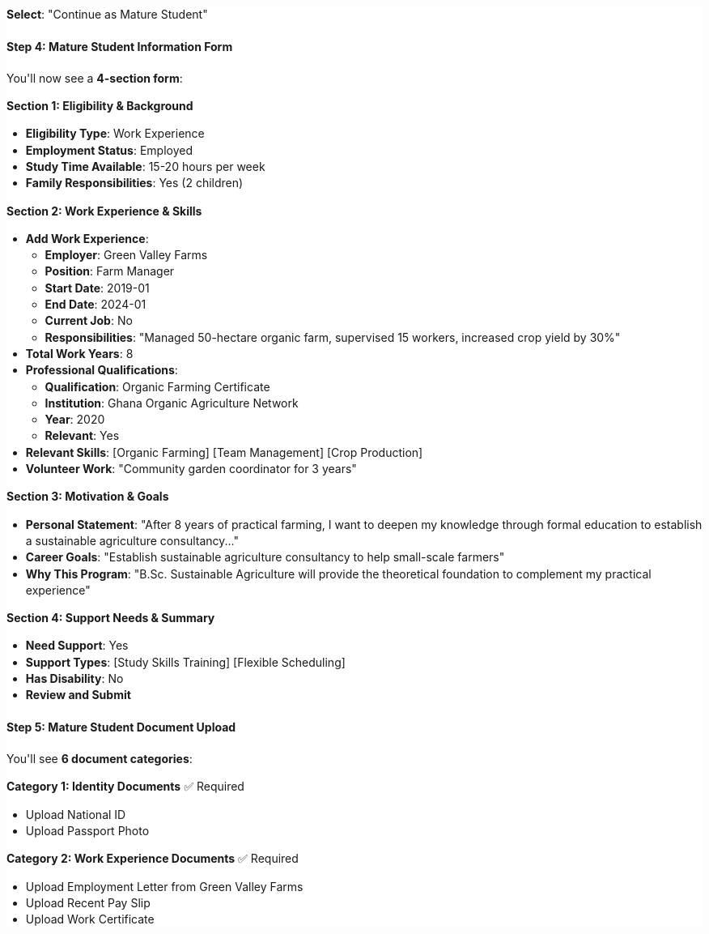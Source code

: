 **Select**: "Continue as Mature Student"

#### **Step 4: Mature Student Information Form**
You'll now see a **4-section form**:

**Section 1: Eligibility & Background**
- **Eligibility Type**: Work Experience
- **Employment Status**: Employed
- **Study Time Available**: 15-20 hours per week
- **Family Responsibilities**: Yes (2 children)

**Section 2: Work Experience & Skills**
- **Add Work Experience**:
  - **Employer**: Green Valley Farms
  - **Position**: Farm Manager
  - **Start Date**: 2019-01
  - **End Date**: 2024-01
  - **Current Job**: No
  - **Responsibilities**: "Managed 50-hectare organic farm, supervised 15 workers, increased crop yield by 30%"
- **Total Work Years**: 8
- **Professional Qualifications**:
  - **Qualification**: Organic Farming Certificate
  - **Institution**: Ghana Organic Agriculture Network
  - **Year**: 2020
  - **Relevant**: Yes
- **Relevant Skills**: [Organic Farming] [Team Management] [Crop Production]
- **Volunteer Work**: "Community garden coordinator for 3 years"

**Section 3: Motivation & Goals**
- **Personal Statement**: "After 8 years of practical farming, I want to deepen my knowledge through formal education to establish a sustainable agriculture consultancy..."
- **Career Goals**: "Establish sustainable agriculture consultancy to help small-scale farmers"
- **Why This Program**: "B.Sc. Sustainable Agriculture will provide the theoretical foundation to complement my practical experience"

**Section 4: Support Needs & Summary**
- **Need Support**: Yes
- **Support Types**: [Study Skills Training] [Flexible Scheduling]
- **Has Disability**: No
- **Review and Submit**

#### **Step 5: Mature Student Document Upload**
You'll see **6 document categories**:

**Category 1: Identity Documents** ✅ Required
- Upload National ID
- Upload Passport Photo

**Category 2: Work Experience Documents** ✅ Required
- Upload Employment Letter from Green Valley Farms
- Upload Recent Pay Slip
- Upload Work Certificate
